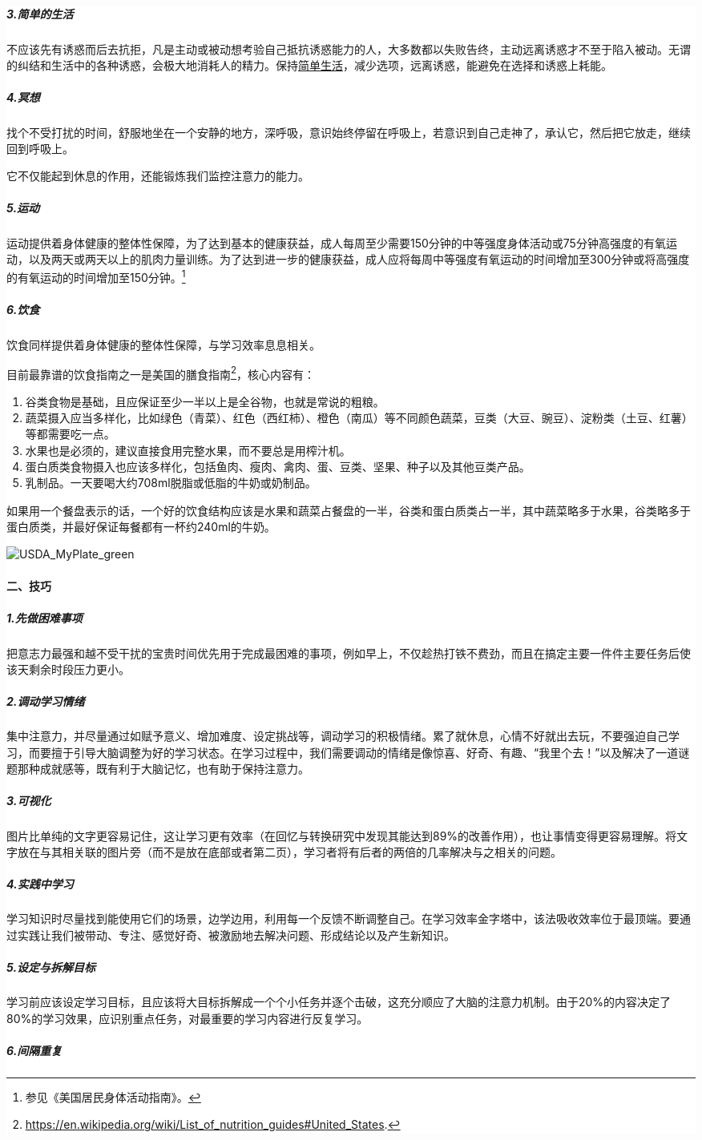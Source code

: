 ##### 3.简单的生活

不应该先有诱惑而后去抗拒，凡是主动或被动想考验自己抵抗诱惑能力的人，大多数都以失败告终，主动远离诱惑才不至于陷入被动。无谓的纠结和生活中的各种诱惑，会极大地消耗人的精力。保持[简单生活](/writing/life/simplify-life/)，减少选项，远离诱惑，能避免在选择和诱惑上耗能。

##### 4.冥想

找个不受打扰的时间，舒服地坐在一个安静的地方，深呼吸，意识始终停留在呼吸上，若意识到自己走神了，承认它，然后把它放走，继续回到呼吸上。

它不仅能起到休息的作用，还能锻炼我们监控注意力的能力。 

##### 5.运动

运动提供着身体健康的整体性保障，为了达到基本的健康获益，成人每周至少需要150分钟的中等强度身体活动或75分钟高强度的有氧运动，以及两天或两天以上的肌肉力量训练。为了达到进一步的健康获益，成人应将每周中等强度有氧运动的时间增加至300分钟或将高强度的有氧运动的时间增加至150分钟。[^1] 

##### 6.饮食

饮食同样提供着身体健康的整体性保障，与学习效率息息相关。

目前最靠谱的饮食指南之一是美国的膳食指南[^2]，核心内容有：

1. 谷类食物是基础，且应保证至少一半以上是全谷物，也就是常说的粗粮。
2. 蔬菜摄入应当多样化，比如绿色（青菜）、红色（西红柿）、橙色（南瓜）等不同颜色蔬菜，豆类（大豆、豌豆）、淀粉类（土豆、红薯）等都需要吃一点。
3. 水果也是必须的，建议直接食用完整水果，而不要总是用榨汁机。
4. 蛋白质类食物摄入也应该多样化，包括鱼肉、瘦肉、禽肉、蛋、豆类、坚果、种子以及其他豆类产品。
5. 乳制品。一天要喝大约708ml脱脂或低脂的牛奶或奶制品。

如果用一个餐盘表示的话，一个好的饮食结构应该是水果和蔬菜占餐盘的一半，谷类和蛋白质类占一半，其中蔬菜略多于水果，谷类略多于蛋白质类，并最好保证每餐都有一杯约240ml的牛奶。

![USDA_MyPlate_green](../images/我的学习观/USDA_MyPlate_green-1624520533371.svg)

#### 二、技巧

##### 1.先做困难事项

把意志力最强和越不受干扰的宝贵时间优先用于完成最困难的事项，例如早上，不仅趁热打铁不费劲，而且在搞定主要一件件主要任务后使该天剩余时段压力更小。

##### 2.调动学习情绪

集中注意力，并尽量通过如赋予意义、增加难度、设定挑战等，调动学习的积极情绪。累了就休息，心情不好就出去玩，不要强迫自己学习，而要擅于引导大脑调整为好的学习状态。在学习过程中，我们需要调动的情绪是像惊喜、好奇、有趣、“我里个去！”以及解决了一道谜题那种成就感等，既有利于大脑记忆，也有助于保持注意力。

##### 3.可视化

图片比单纯的文字更容易记住，这让学习更有效率（在回忆与转换研究中发现其能达到89%的改善作用），也让事情变得更容易理解。将文字放在与其相关联的图片旁（而不是放在底部或者第二页），学习者将有后者的两倍的几率解决与之相关的问题。

##### 4.实践中学习

学习知识时尽量找到能使用它们的场景，边学边用，利用每一个反馈不断调整自己。在学习效率金字塔中，该法吸收效率位于最顶端。要通过实践让我们被带动、专注、感觉好奇、被激励地去解决问题、形成结论以及产生新知识。

##### 5.设定与拆解目标

学习前应该设定学习目标，且应该将大目标拆解成一个个小任务并逐个击破，这充分顺应了大脑的注意力机制。由于20%的内容决定了80%的学习效果，应识别重点任务，对最重要的学习内容进行反复学习。

##### 6.间隔重复


[^1]: 参见《美国居民身体活动指南》。
[^2]: https://en.wikipedia.org/wiki/List_of_nutrition_guides#United_States.